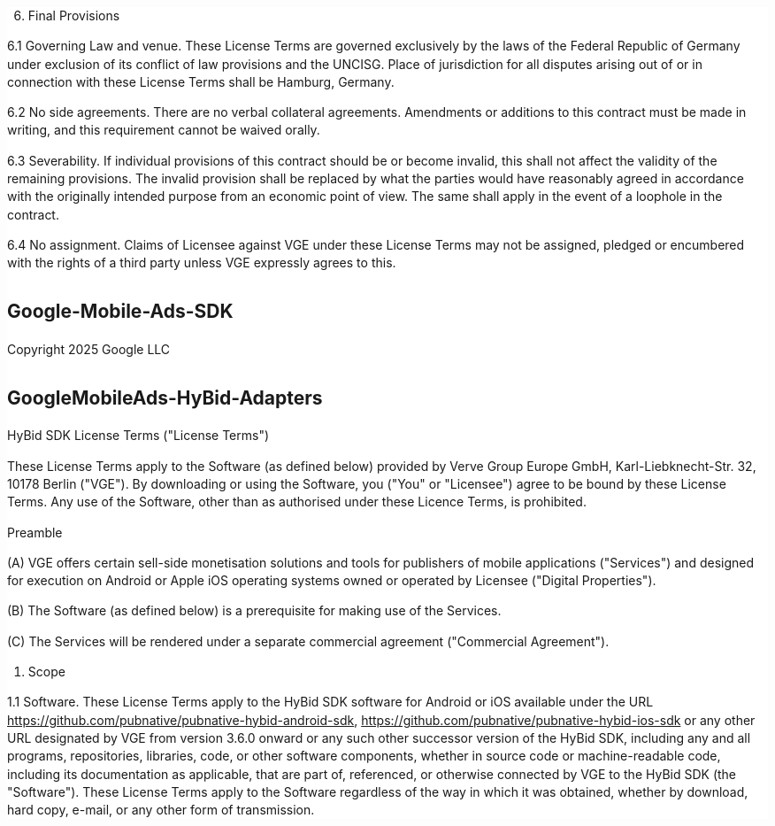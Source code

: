 6. Final Provisions

6.1 Governing Law and venue. These License Terms are governed exclusively by the laws of the
    Federal Republic of Germany under exclusion of its conflict of law provisions and the UNCISG.
    Place of jurisdiction for all disputes arising out of or in connection with these License Terms
    shall be Hamburg, Germany.

6.2 No side agreements. There are no verbal collateral agreements. Amendments or additions
    to this contract must be made in writing, and this requirement cannot be waived orally.

6.3 Severability. If individual provisions of this contract should be or become invalid, this shall
    not affect the validity of the remaining provisions. The invalid provision shall be replaced by
    what the parties would have reasonably agreed in accordance with the originally intended
    purpose from an economic point of view. The same shall apply in the event of a loophole in
    the contract.

6.4 No assignment. Claims of Licensee against VGE under these License Terms may not be
    assigned, pledged or encumbered with the rights of a third party unless VGE expressly agrees
    to this.
    


## Google-Mobile-Ads-SDK

Copyright 2025 Google LLC

## GoogleMobileAds-HyBid-Adapters

HyBid SDK License Terms ("License Terms")

These License Terms apply to the Software (as defined below) provided by Verve Group Europe
GmbH, Karl-Liebknecht-Str. 32, 10178 Berlin ("VGE"). By downloading or using the Software, you
("You" or "Licensee") agree to be bound by these License Terms. Any use of the Software, other
than as authorised under these Licence Terms, is prohibited.

Preamble

(A) VGE offers certain sell-side monetisation solutions and tools for publishers of mobile
    applications ("Services") and designed for execution on Android or Apple iOS operating
    systems owned or operated by Licensee ("Digital Properties").

(B) The Software (as defined below) is a prerequisite for making use of the Services.

(C) The Services will be rendered under a separate commercial agreement ("Commercial
    Agreement").

1. Scope

1.1 Software. These License Terms apply to the HyBid SDK software for Android or iOS
    available under the URL https://github.com/pubnative/pubnative-hybid-android-sdk,
    https://github.com/pubnative/pubnative-hybid-ios-sdk or any other URL designated by
    VGE from version 3.6.0 onward or any such other successor version of the HyBid SDK,
    including any and all programs, repositories, libraries, code, or other software
    components, whether in source code or machine-readable code, including its
    documentation as applicable, that are part of, referenced, or otherwise connected by VGE
    to the HyBid SDK (the "Software"). These License Terms apply to the Software regardless
    of the way in which it was obtained, whether by download, hard copy, e-mail, or any other
    form of transmission.

